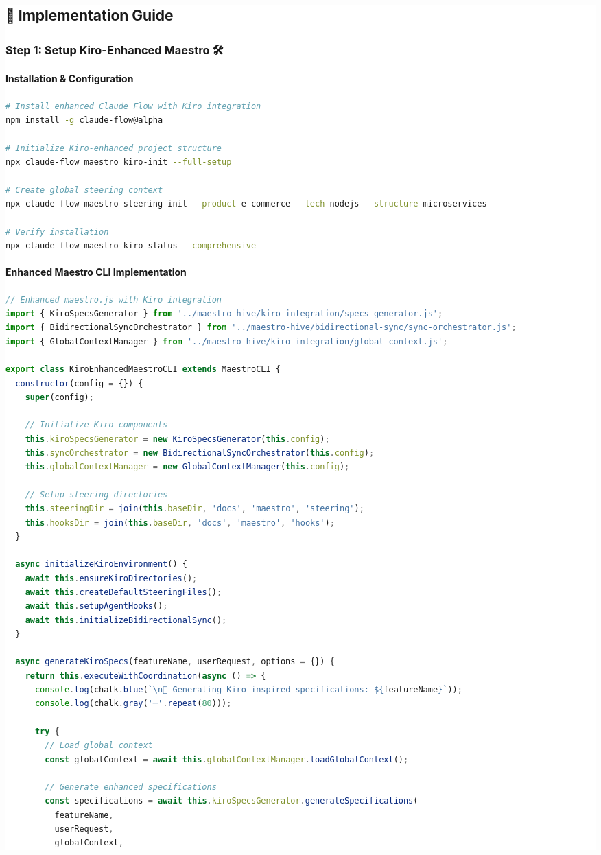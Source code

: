
## 🚀 **Implementation Guide**

### **Step 1: Setup Kiro-Enhanced Maestro** 🛠️

#### **Installation & Configuration**
```bash
# Install enhanced Claude Flow with Kiro integration
npm install -g claude-flow@alpha

# Initialize Kiro-enhanced project structure
npx claude-flow maestro kiro-init --full-setup

# Create global steering context
npx claude-flow maestro steering init --product e-commerce --tech nodejs --structure microservices

# Verify installation
npx claude-flow maestro kiro-status --comprehensive
```

#### **Enhanced Maestro CLI Implementation**
```javascript
// Enhanced maestro.js with Kiro integration
import { KiroSpecsGenerator } from '../maestro-hive/kiro-integration/specs-generator.js';
import { BidirectionalSyncOrchestrator } from '../maestro-hive/bidirectional-sync/sync-orchestrator.js';
import { GlobalContextManager } from '../maestro-hive/kiro-integration/global-context.js';

export class KiroEnhancedMaestroCLI extends MaestroCLI {
  constructor(config = {}) {
    super(config);
    
    // Initialize Kiro components
    this.kiroSpecsGenerator = new KiroSpecsGenerator(this.config);
    this.syncOrchestrator = new BidirectionalSyncOrchestrator(this.config);
    this.globalContextManager = new GlobalContextManager(this.config);
    
    // Setup steering directories
    this.steeringDir = join(this.baseDir, 'docs', 'maestro', 'steering');
    this.hooksDir = join(this.baseDir, 'docs', 'maestro', 'hooks');
  }

  async initializeKiroEnvironment() {
    await this.ensureKiroDirectories();
    await this.createDefaultSteeringFiles();
    await this.setupAgentHooks();
    await this.initializeBidirectionalSync();
  }

  async generateKiroSpecs(featureName, userRequest, options = {}) {
    return this.executeWithCoordination(async () => {
      console.log(chalk.blue(`\n🎯 Generating Kiro-inspired specifications: ${featureName}`));
      console.log(chalk.gray('─'.repeat(80)));

      try {
        // Load global context
        const globalContext = await this.globalContextManager.loadGlobalContext();
        
        // Generate enhanced specifications
        const specifications = await this.kiroSpecsGenerator.generateSpecifications(
          featureName,
          userRequest,
          globalContext,
```